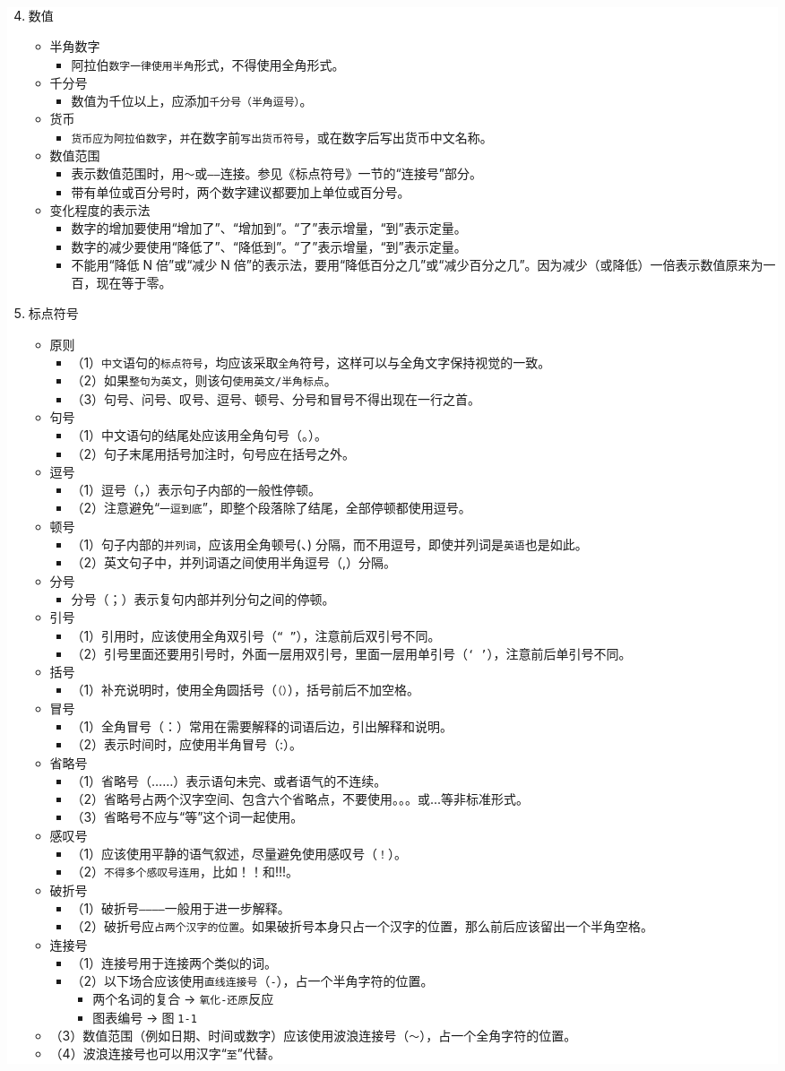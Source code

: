 4. 数值
    - 半角数字
        - 阿拉伯`数字一律使用半角`形式，不得使用全角形式。
    - 千分号
        - 数值为千位以上，应添加`千分号（半角逗号）`。
    - 货币
        - `货币应为阿拉伯数字`，`并`在数字前`写出货币符号`，或在数字后写出货币中文名称。
    - 数值范围
        - 表示数值范围时，用`～`或`——`连接。参见《标点符号》一节的“连接号”部分。
        - 带有单位或百分号时，两个数字建议都要加上单位或百分号。
    - 变化程度的表示法
        - 数字的增加要使用“增加了”、“增加到”。“了”表示增量，“到”表示定量。
        - 数字的减少要使用“降低了”、“降低到”。“了”表示增量，“到”表示定量。
        - 不能用“降低 N 倍”或“减少 N 倍”的表示法，要用“降低百分之几”或“减少百分之几”。因为减少（或降低）一倍表示数值原来为一百，现在等于零。

5. 标点符号
    - 原则
        - （1）`中文`语句的`标点符号`，均应该采取`全角`符号，这样可以与全角文字保持视觉的一致。
        - （2）如果`整句为英文`，则该句`使用英文/半角标点`。
        - （3）句号、问号、叹号、逗号、顿号、分号和冒号不得出现在一行之首。
    - 句号
        - （1）中文语句的结尾处应该用全角句号（。）。
        - （2）句子末尾用括号加注时，句号应在括号之外。
    - 逗号
        - （1）逗号（，）表示句子内部的一般性停顿。
        - （2）注意避免“`一逗到底`”，即整个段落除了结尾，全部停顿都使用逗号。
    - 顿号
        - （1）句子内部的`并列词`，应该用全角顿号(、) 分隔，而不用逗号，即使并列词是`英语`也是如此。
        - （2）英文句子中，并列词语之间使用半角逗号（,）分隔。
    - 分号
        - 分号（；）表示复句内部并列分句之间的停顿。
    - 引号
        - （1）引用时，应该使用全角双引号（`“ ”`），注意前后双引号不同。
        - （2）引号里面还要用引号时，外面一层用双引号，里面一层用单引号（`‘ ’`），注意前后单引号不同。
    - 括号
        - （1）补充说明时，使用全角圆括号（`（）`），括号前后不加空格。
    - 冒号
        - （1）全角冒号（：）常用在需要解释的词语后边，引出解释和说明。
        - （2）表示时间时，应使用半角冒号（:）。
    - 省略号
        - （1）省略号（……）表示语句未完、或者语气的不连续。
        - （2）省略号占两个汉字空间、包含六个省略点，不要使用。。。或...等非标准形式。
        - （3）省略号不应与“等”这个词一起使用。
    - 感叹号
        - （1）应该使用平静的语气叙述，尽量避免使用感叹号（`！`）。
        - （2）`不得多个感叹号连用`，比如！！和!!!。
    - 破折号
        - （1）破折号`————`一般用于进一步解释。
        - （2）破折号应`占两个汉字的位置`。如果破折号本身只占一个汉字的位置，那么前后应该留出一个半角空格。
    - 连接号
        - （1）连接号用于连接两个类似的词。
        - （2）以下场合应该使用`直线连接号`（`-`），占一个半角字符的位置。
            - 两个名词的复合 -> `氧化-还原`反应 
            - 图表编号 -> 图 `1-1`
    - （3）数值范围（例如日期、时间或数字）应该使用波浪连接号（`～`），占一个全角字符的位置。
    - （4）波浪连接号也可以用汉字“`至`”代替。
